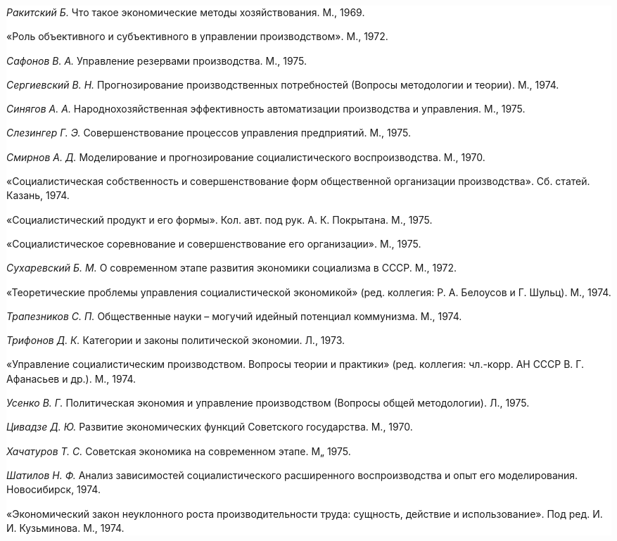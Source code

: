 _Ракитский Б._ Что такое экономические методы хозяйствования. М., 1969.

«Роль объективного и субъективного в управлении производством». М., 1972.

_Сафонов В. А._ Управление резервами производства. М., 1975.

_Сергиевский В. Н._ Прогнозирование производственных потребностей (Вопросы методологии и теории). М., 1974.

_Синягов А. А._ Народнохозяйственная эффективность автоматизации производства и управления. М., 1975.

_Слезингер Г. Э._ Совершенствование процессов управления предприятий. М., 1975.

_Смирнов А. Д._ Моделирование и прогнозирование социалистического воспроизводства. М., 1970.

«Социалистическая собственность и совершенствование форм общественной организации производства». Сб. статей. Казань, 1974.

«Социалистический продукт и его формы». Кол. авт. под рук. А. К. Покрытана. М., 1975.

«Социалистическое соревнование и совершенствование его организации». М., 1975.

_Сухаревский Б. М._ О современном этапе развития экономики социализма в СССР. М., 1972.

«Теоретические проблемы управления социалистической экономикой» (ред. коллегия: Р. А. Белоусов и Г. Шульц). М., 1974.

_Трапезников С. П._ Общественные науки – могучий идейный потенциал коммунизма. М., 1974.

_Трифонов Д. К._ Категории и законы политической экономии. Л., 1973.

«Управление социалистическим производством. Вопросы теории и практики» (ред. коллегия: чл.-корр. АН СССР В. Г. Афанасьев и др.). М., 1974.

_Усенко В. Г._ Политическая экономия и управление производством (Вопросы общей методологии). Л., 1975.

_Цивадзе Д. Ю._ Развитие экономических функций Советского государства. М., 1970.

_Хачатуров Т. С._ Советская экономика на современном этапе. М„ 1975.

_Шатилов Н. Ф._ Анализ зависимостей социалистического расширенного воспроизводства и опыт его моделирования. Новосибирск, 1974.

«Экономический закон неуклонного роста производительности труда: сущность, действие и использование». Под ред. И. И. Кузьминова. М., 1974.